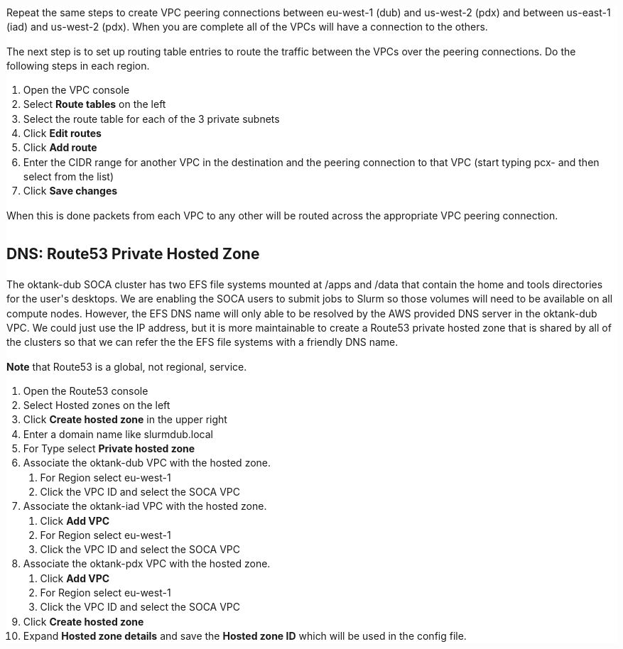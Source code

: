 Repeat the same steps to create VPC peering connections between eu-west-1 (dub) and us-west-2 (pdx) and between
us-east-1 (iad) and us-west-2 (pdx).
When you are complete all of the VPCs will have a connection to the others.

The next step is to set up routing table entries to route the traffic between the VPCs over the peering connections.
Do the following steps in each region.

1. Open the VPC console
1. Select **Route tables** on the left
1. Select the route table for each of the 3 private subnets
1. Click **Edit routes**
1. Click **Add route**
1. Enter the CIDR range for another VPC in the destination and the peering connection to that VPC (start typing pcx- and then select from the list)
1. Click **Save changes**

When this is done packets from each VPC to any other will be routed across the appropriate VPC peering connection.

## DNS: Route53 Private Hosted Zone

The oktank-dub SOCA cluster has two EFS file systems mounted at /apps and /data that contain the home and tools directories for the user's desktops.
We are enabling the SOCA users to submit jobs to Slurm so those volumes will need to be available on all compute nodes.
However, the EFS DNS name will only able to be resolved by the AWS provided DNS server in the oktank-dub VPC.
We could just use the IP address, but it is more maintainable to create a Route53 private hosted zone that is shared
by all of the clusters so that we can refer the the EFS file systems with a friendly DNS name.

**Note** that Route53 is a global, not regional, service.

1. Open the Route53 console
1. Select Hosted zones on the left
1. Click **Create hosted zone** in the upper right
1. Enter a domain name like slurmdub.local
1. For Type select **Private hosted zone**
1. Associate the oktank-dub VPC with the hosted zone.
   1. For Region select eu-west-1
   1. Click the VPC ID and select the SOCA VPC
1. Associate the oktank-iad VPC with the hosted zone.
   1. Click **Add VPC**
   1. For Region select eu-west-1
   1. Click the VPC ID and select the SOCA VPC
1. Associate the oktank-pdx VPC with the hosted zone.
   1. Click **Add VPC**
   1. For Region select eu-west-1
   1. Click the VPC ID and select the SOCA VPC
1. Click **Create hosted zone**
1. Expand **Hosted zone details** and save the **Hosted zone ID** which will be used in the config file.
